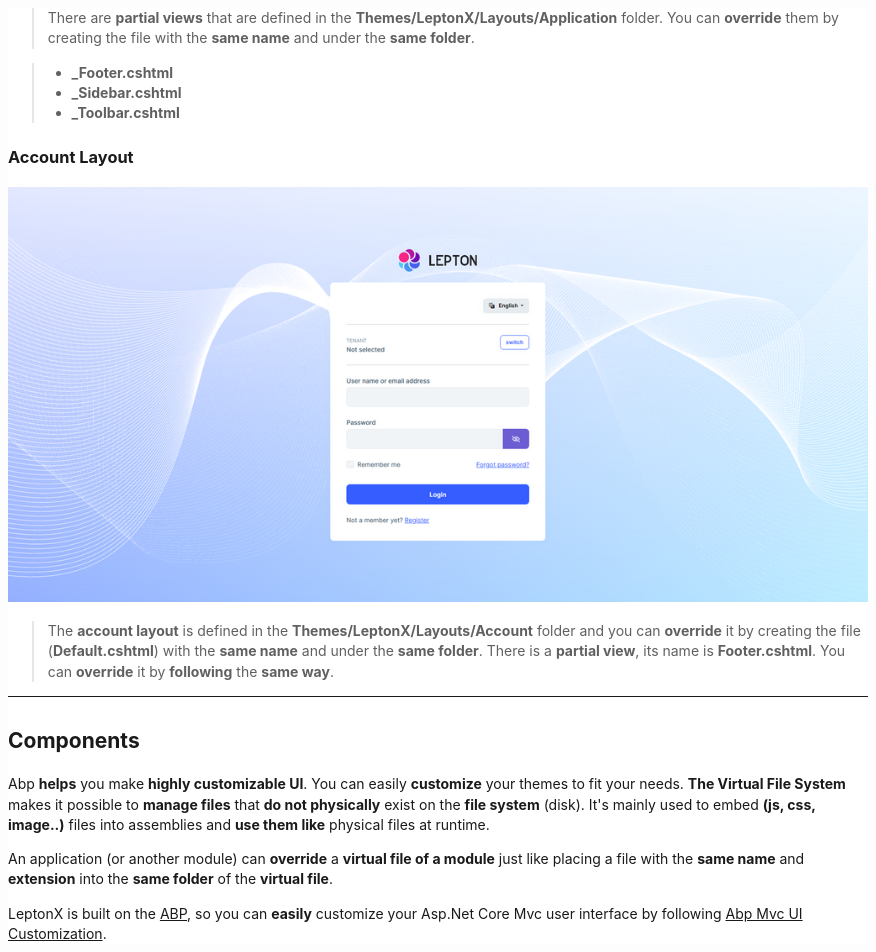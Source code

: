 > There are **partial views** that are defined in the **Themes/LeptonX/Layouts/Application** folder. You can **override** them by creating the file with the **same name** and under the **same folder**. 

> - **_Footer.cshtml**
> - **_Sidebar.cshtml**
> - **_Toolbar.cshtml**

### Account Layout

![Account layout](images/leptonx-account-layout-new.png)

> The **account layout** is defined in the **Themes/LeptonX/Layouts/Account** folder and you can **override** it by creating the file (**Default.cshtml**) with the **same name** and under the **same folder**. There is a **partial view**, its name is **Footer.cshtml**. You can **override** it by **following** the **same way**. 

---

## Components

Abp **helps** you make **highly customizable UI**. You can easily **customize** your themes to fit your needs. **The Virtual File System** makes it possible to **manage files** that **do not physically** exist on the **file system** (disk). It's mainly used to embed **(js, css, image..)** files into assemblies and **use them like** physical files at runtime. 

An application (or another module) can **override** a **virtual file of a module** just like placing a file with the **same name** and **extension** into the **same folder** of the **virtual file**.

LeptonX is built on the [ABP](https://abp.io/), so you can **easily** customize your Asp.Net Core Mvc user interface by following [Abp Mvc UI Customization](../../framework/ui/mvc-razor-pages/customization-user-interface.md).
